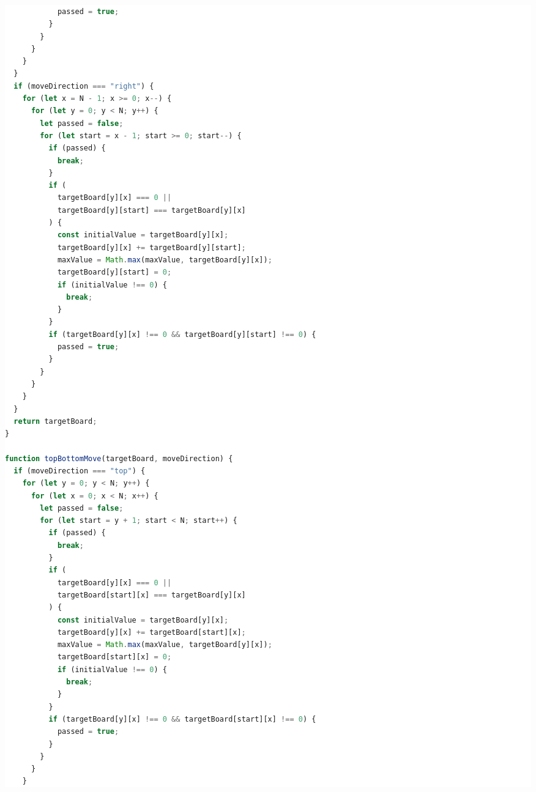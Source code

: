```js
            passed = true;
          }
        }
      }
    }
  }
  if (moveDirection === "right") {
    for (let x = N - 1; x >= 0; x--) {
      for (let y = 0; y < N; y++) {
        let passed = false;
        for (let start = x - 1; start >= 0; start--) {
          if (passed) {
            break;
          }
          if (
            targetBoard[y][x] === 0 ||
            targetBoard[y][start] === targetBoard[y][x]
          ) {
            const initialValue = targetBoard[y][x];
            targetBoard[y][x] += targetBoard[y][start];
            maxValue = Math.max(maxValue, targetBoard[y][x]);
            targetBoard[y][start] = 0;
            if (initialValue !== 0) {
              break;
            }
          }
          if (targetBoard[y][x] !== 0 && targetBoard[y][start] !== 0) {
            passed = true;
          }
        }
      }
    }
  }
  return targetBoard;
}

function topBottomMove(targetBoard, moveDirection) {
  if (moveDirection === "top") {
    for (let y = 0; y < N; y++) {
      for (let x = 0; x < N; x++) {
        let passed = false;
        for (let start = y + 1; start < N; start++) {
          if (passed) {
            break;
          }
          if (
            targetBoard[y][x] === 0 ||
            targetBoard[start][x] === targetBoard[y][x]
          ) {
            const initialValue = targetBoard[y][x];
            targetBoard[y][x] += targetBoard[start][x];
            maxValue = Math.max(maxValue, targetBoard[y][x]);
            targetBoard[start][x] = 0;
            if (initialValue !== 0) {
              break;
            }
          }
          if (targetBoard[y][x] !== 0 && targetBoard[start][x] !== 0) {
            passed = true;
          }
        }
      }
    }
```